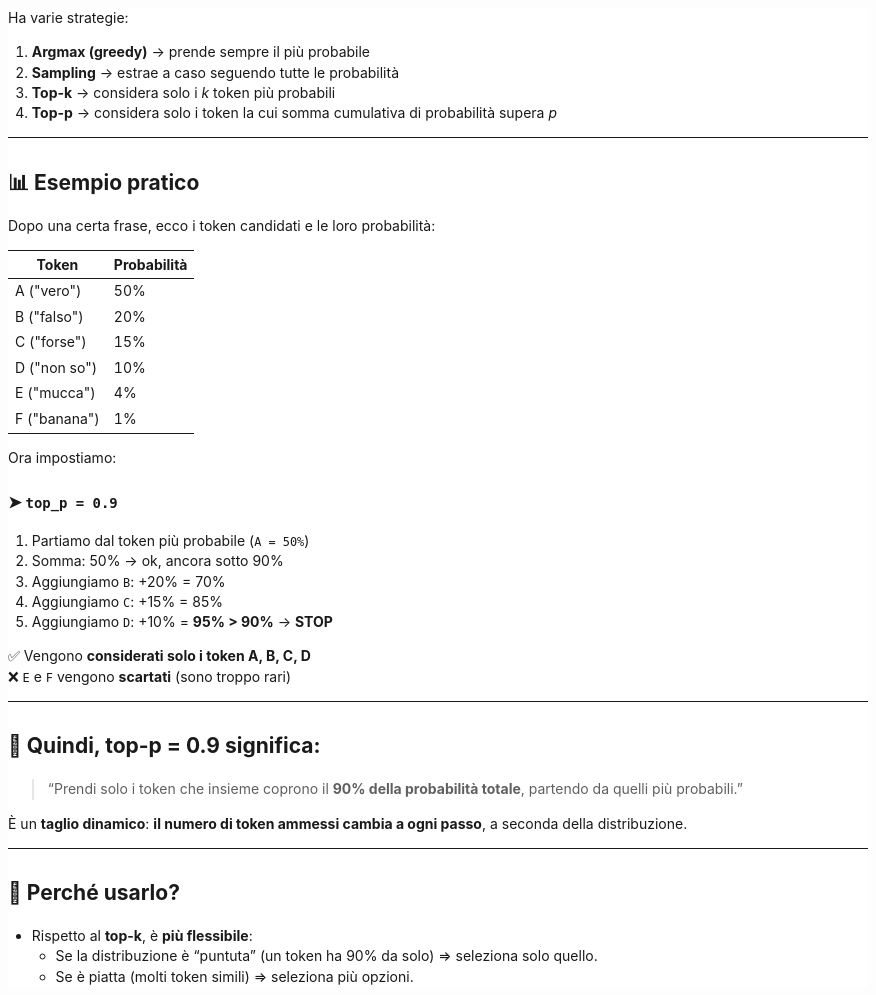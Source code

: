 Ha varie strategie:
1. **Argmax (greedy)** → prende sempre il più probabile
2. **Sampling** → estrae a caso seguendo tutte le probabilità
3. **Top-k** → considera solo i *k* token più probabili
4. **Top-p** → considera solo i token la cui somma cumulativa di probabilità supera *p*

---

## 📊 Esempio pratico

Dopo una certa frase, ecco i token candidati e le loro probabilità:

| Token        | Probabilità |
|--------------|-------------|
| A ("vero")   | 50%         |
| B ("falso")  | 20%         |
| C ("forse")  | 15%         |
| D ("non so") | 10%         |
| E ("mucca")  | 4%          |
| F ("banana") | 1%          |

Ora impostiamo:

### ➤ `top_p = 0.9`

1. Partiamo dal token più probabile (`A = 50%`)
2. Somma: 50% → ok, ancora sotto 90%
3. Aggiungiamo `B`: +20% = 70%
4. Aggiungiamo `C`: +15% = 85%
5. Aggiungiamo `D`: +10% = **95% > 90%** → **STOP**

✅ Vengono **considerati solo i token A, B, C, D**  
❌ `E` e `F` vengono **scartati** (sono troppo rari)

---

## 🧠 Quindi, **top-p = 0.9** significa:
> “Prendi solo i token che insieme coprono il **90% della probabilità totale**, partendo da quelli più probabili.”

È un **taglio dinamico**: **il numero di token ammessi cambia a ogni passo**, a seconda della distribuzione.

---

## 🎨 Perché usarlo?

- Rispetto al **top-k**, è **più flessibile**:
  - Se la distribuzione è “puntuta” (un token ha 90% da solo) ⇒ seleziona solo quello.
  - Se è piatta (molti token simili) ⇒ seleziona più opzioni.
